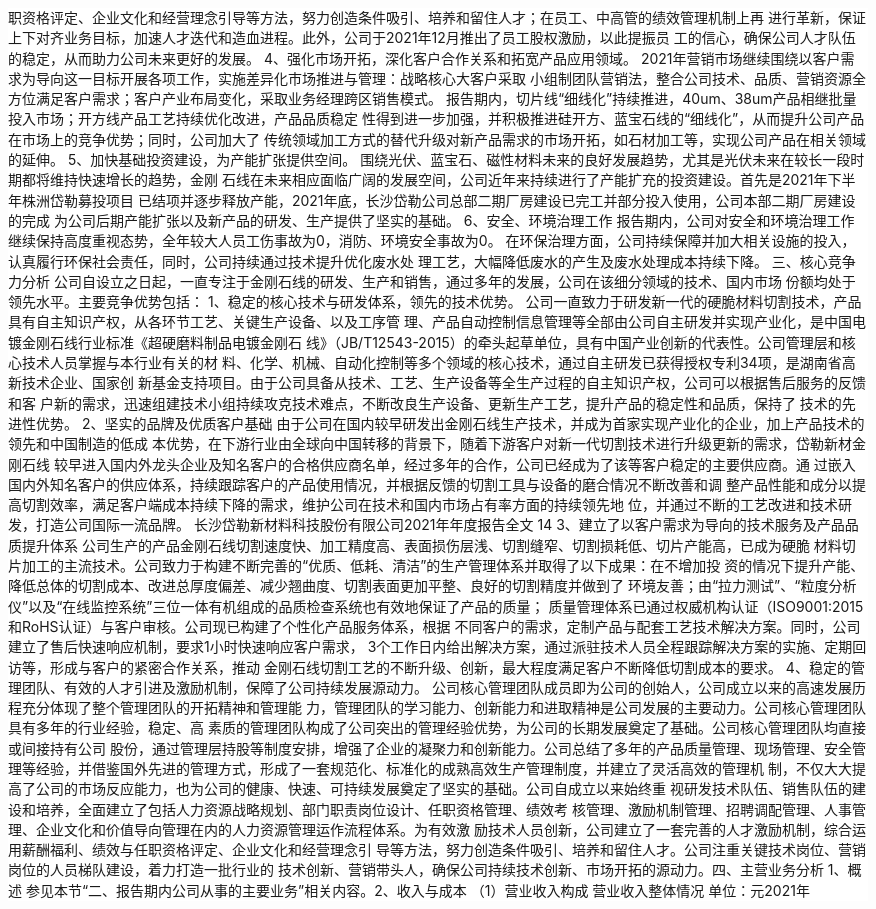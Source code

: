 职资格评定、企业文化和经营理念引导等方法，努力创造条件吸引、培养和留住人才；在员工、中高管的绩效管理机制上再
进行革新，保证上下对齐业务目标，加速人才迭代和造血进程。此外，公司于2021年12月推出了员工股权激励，以此提振员
工的信心，确保公司人才队伍的稳定，从而助力公司未来更好的发展。
4、强化市场开拓，深化客户合作关系和拓宽产品应用领域。
2021年营销市场继续围绕以客户需求为导向这一目标开展各项工作，实施差异化市场推进与管理：战略核心大客户采取
小组制团队营销法，整合公司技术、品质、营销资源全方位满足客户需求；客户产业布局变化，采取业务经理跨区销售模式。
报告期内，切片线“细线化”持续推进，40um、38um产品相继批量投入市场；开方线产品工艺持续优化改进，产品品质稳定
性得到进一步加强，并积极推进硅开方、蓝宝石线的“细线化”，从而提升公司产品在市场上的竞争优势；同时，公司加大了
传统领域加工方式的替代升级对新产品需求的市场开拓，如石材加工等，实现公司产品在相关领域的延伸。
5、加快基础投资建设，为产能扩张提供空间。
围绕光伏、蓝宝石、磁性材料未来的良好发展趋势，尤其是光伏未来在较长一段时期都将维持快速增长的趋势，金刚
石线在未来相应面临广阔的发展空间，公司近年来持续进行了产能扩充的投资建设。首先是2021年下半年株洲岱勒募投项目
已结项并逐步释放产能，2021年底，长沙岱勒公司总部二期厂房建设已完工并部分投入使用，公司本部二期厂房建设的完成
为公司后期产能扩张以及新产品的研发、生产提供了坚实的基础。
6、安全、环境治理工作
报告期内，公司对安全和环境治理工作继续保持高度重视态势，全年较大人员工伤事故为0，消防、环境安全事故为0。
在环保治理方面，公司持续保障并加大相关设施的投入，认真履行环保社会责任，同时，公司持续通过技术提升优化废水处
理工艺，大幅降低废水的产生及废水处理成本持续下降。
三、核心竞争力分析
公司自设立之日起，一直专注于金刚石线的研发、生产和销售，通过多年的发展，公司在该细分领域的技术、国内市场
份额均处于领先水平。主要竞争优势包括：
1、稳定的核心技术与研发体系，领先的技术优势。
公司一直致力于研发新一代的硬脆材料切割技术，产品具有自主知识产权，从各环节工艺、关键生产设备、以及工序管
理、产品自动控制信息管理等全部由公司自主研发并实现产业化，是中国电镀金刚石线行业标准《超硬磨料制品电镀金刚石
线》（JB/T12543-2015）的牵头起草单位，具有中国产业创新的代表性。公司管理层和核心技术人员掌握与本行业有关的材
料、化学、机械、自动化控制等多个领域的核心技术，通过自主研发已获得授权专利34项，是湖南省高新技术企业、国家创
新基金支持项目。由于公司具备从技术、工艺、生产设备等全生产过程的自主知识产权，公司可以根据售后服务的反馈和客
户新的需求，迅速组建技术小组持续攻克技术难点，不断改良生产设备、更新生产工艺，提升产品的稳定性和品质，保持了
技术的先进性优势。
2、坚实的品牌及优质客户基础
由于公司在国内较早研发出金刚石线生产技术，并成为首家实现产业化的企业，加上产品技术的领先和中国制造的低成
本优势，在下游行业由全球向中国转移的背景下，随着下游客户对新一代切割技术进行升级更新的需求，岱勒新材金刚石线
较早进入国内外龙头企业及知名客户的合格供应商名单，经过多年的合作，公司已经成为了该等客户稳定的主要供应商。通
过嵌入国内外知名客户的供应体系，持续跟踪客户的产品使用情况，并根据反馈的切割工具与设备的磨合情况不断改善和调
整产品性能和成分以提高切割效率，满足客户端成本持续下降的需求，维护公司在技术和国内市场占有率方面的持续领先地
位，并通过不断的工艺改进和技术研发，打造公司国际一流品牌。
长沙岱勒新材料科技股份有限公司2021年年度报告全文
14
3、建立了以客户需求为导向的技术服务及产品品质提升体系
公司生产的产品金刚石线切割速度快、加工精度高、表面损伤层浅、切割缝窄、切割损耗低、切片产能高，已成为硬脆
材料切片加工的主流技术。公司致力于构建不断完善的“优质、低耗、清洁”的生产管理体系并取得了以下成果：在不增加投
资的情况下提升产能、降低总体的切割成本、改进总厚度偏差、减少翘曲度、切割表面更加平整、良好的切割精度并做到了
环境友善；由“拉力测试”、“粒度分析仪”以及“在线监控系统”三位一体有机组成的品质检查系统也有效地保证了产品的质量；
质量管理体系已通过权威机构认证（ISO9001:2015和RoHS认证）与客户审核。公司现已构建了个性化产品服务体系，根据
不同客户的需求，定制产品与配套工艺技术解决方案。同时，公司建立了售后快速响应机制，要求1小时快速响应客户需求，
3个工作日内给出解决方案，通过派驻技术人员全程跟踪解决方案的实施、定期回访等，形成与客户的紧密合作关系，推动
金刚石线切割工艺的不断升级、创新，最大程度满足客户不断降低切割成本的要求。
4、稳定的管理团队、有效的人才引进及激励机制，保障了公司持续发展源动力。
公司核心管理团队成员即为公司的创始人，公司成立以来的高速发展历程充分体现了整个管理团队的开拓精神和管理能
力，管理团队的学习能力、创新能力和进取精神是公司发展的主要动力。公司核心管理团队具有多年的行业经验，稳定、高
素质的管理团队构成了公司突出的管理经验优势，为公司的长期发展奠定了基础。公司核心管理团队均直接或间接持有公司
股份，通过管理层持股等制度安排，增强了企业的凝聚力和创新能力。公司总结了多年的产品质量管理、现场管理、安全管
理等经验，并借鉴国外先进的管理方式，形成了一套规范化、标准化的成熟高效生产管理制度，并建立了灵活高效的管理机
制，不仅大大提高了公司的市场反应能力，也为公司的健康、快速、可持续发展奠定了坚实的基础。公司自成立以来始终重
视研发技术队伍、销售队伍的建设和培养，全面建立了包括人力资源战略规划、部门职责岗位设计、任职资格管理、绩效考
核管理、激励机制管理、招聘调配管理、人事管理、企业文化和价值导向管理在内的人力资源管理运作流程体系。为有效激
励技术人员创新，公司建立了一套完善的人才激励机制，综合运用薪酬福利、绩效与任职资格评定、企业文化和经营理念引
导等方法，努力创造条件吸引、培养和留住人才。公司注重关键技术岗位、营销岗位的人员梯队建设，着力打造一批行业的
技术创新、营销带头人，确保公司持续技术创新、市场开拓的源动力。四、主营业务分析
1、概述
参见本节“二、报告期内公司从事的主要业务”相关内容。2、收入与成本
（1）营业收入构成
营业收入整体情况
单位：元2021年